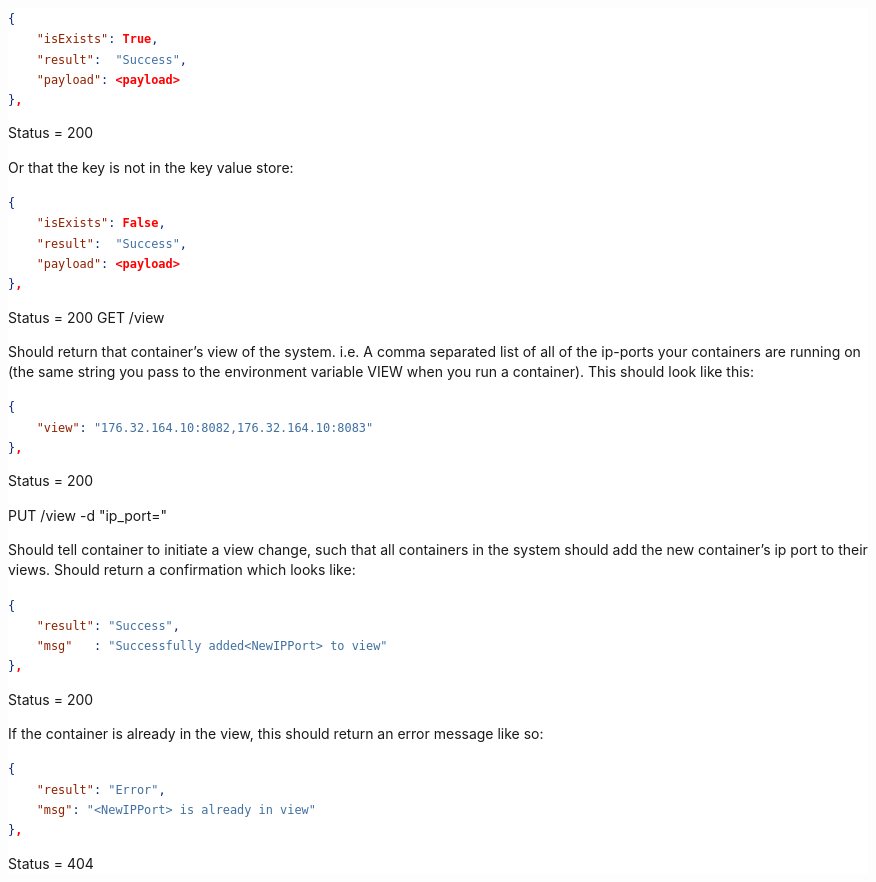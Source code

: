 ```json
{
    "isExists": True,
    "result":  "Success",
    "payload": <payload>
}, 
``` 

Status = 200

Or that the key is not in the key value store:

```json
{
    "isExists": False, 
    "result":  "Success", 
    "payload": <payload>
}, 
``` 

Status = 200
GET /view

Should return that container’s view of the system. i.e. A comma separated list of all of the ip-ports your containers are running on (the same string you pass to the environment variable VIEW when you run a container). This should look like this:

```json
{
    "view": "176.32.164.10:8082,176.32.164.10:8083"
},
``` 
Status = 200

PUT  /view    -d "ip_port=<NewIPPort>"

Should tell container to initiate a view change, such that all containers in the system should add the new container’s ip port <NewIPPort> to their views. Should return a confirmation which looks like:
```json
{ 
    "result": "Success", 
    "msg"   : "Successfully added<NewIPPort> to view"
},
``` 
Status = 200

If the container is already in the view, this should return an error message like so:

```json
{
    "result": "Error", 
    "msg": "<NewIPPort> is already in view"
},
``` 

Status = 404
